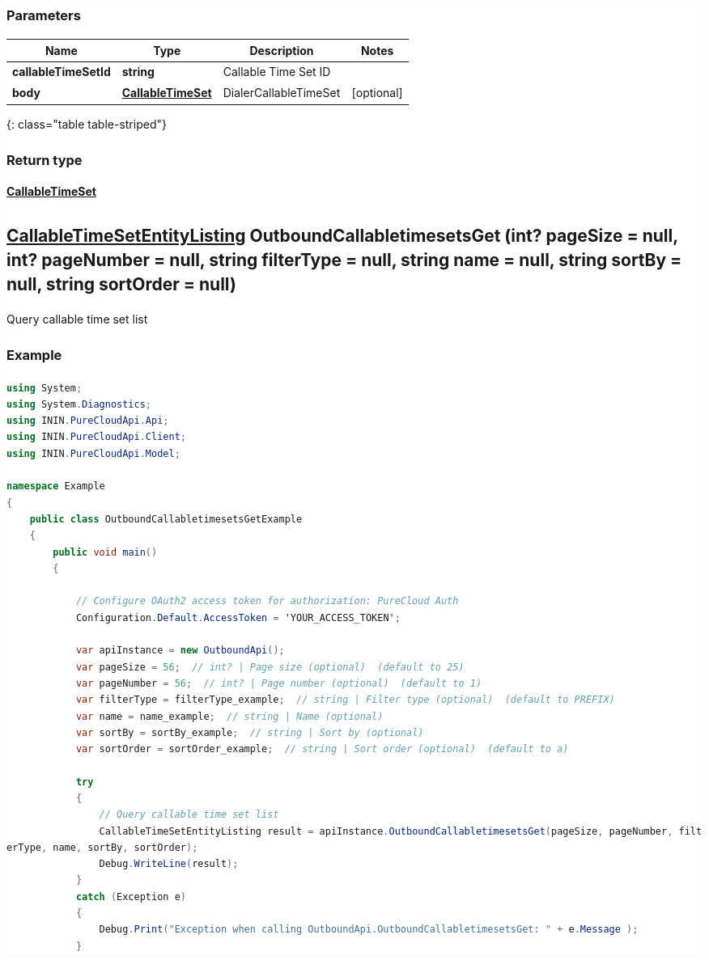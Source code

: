 ### Parameters


|Name | Type | Description  | Notes |
|------------- | ------------- | ------------- | -------------|
| **callableTimeSetId** | **string**| Callable Time Set ID |  |
| **body** | [**CallableTimeSet**](CallableTimeSet.md)| DialerCallableTimeSet | [optional]  |
{: class="table table-striped"}

### Return type

[**CallableTimeSet**](CallableTimeSet.md)

<a name="OutboundCallabletimesetsGet"></a>
## [**CallableTimeSetEntityListing**](CallableTimeSetEntityListing.html) OutboundCallabletimesetsGet (int? pageSize = null, int? pageNumber = null, string filterType = null, string name = null, string sortBy = null, string sortOrder = null)

Query callable time set list



### Example
```csharp
using System;
using System.Diagnostics;
using ININ.PureCloudApi.Api;
using ININ.PureCloudApi.Client;
using ININ.PureCloudApi.Model;

namespace Example
{
    public class OutboundCallabletimesetsGetExample
    {
        public void main()
        {
            
            // Configure OAuth2 access token for authorization: PureCloud Auth
            Configuration.Default.AccessToken = 'YOUR_ACCESS_TOKEN';

            var apiInstance = new OutboundApi();
            var pageSize = 56;  // int? | Page size (optional)  (default to 25)
            var pageNumber = 56;  // int? | Page number (optional)  (default to 1)
            var filterType = filterType_example;  // string | Filter type (optional)  (default to PREFIX)
            var name = name_example;  // string | Name (optional) 
            var sortBy = sortBy_example;  // string | Sort by (optional) 
            var sortOrder = sortOrder_example;  // string | Sort order (optional)  (default to a)

            try
            {
                // Query callable time set list
                CallableTimeSetEntityListing result = apiInstance.OutboundCallabletimesetsGet(pageSize, pageNumber, filterType, name, sortBy, sortOrder);
                Debug.WriteLine(result);
            }
            catch (Exception e)
            {
                Debug.Print("Exception when calling OutboundApi.OutboundCallabletimesetsGet: " + e.Message );
            }
```